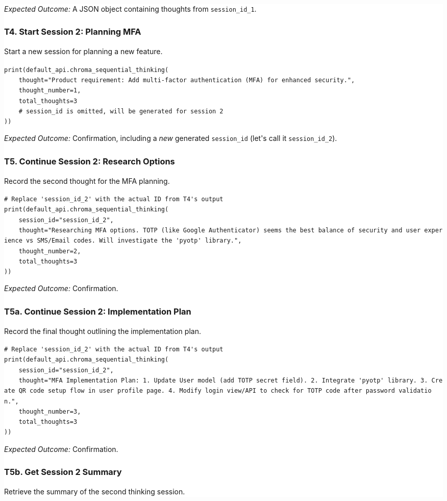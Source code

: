 *Expected Outcome:* A JSON object containing thoughts from `session_id_1`.

### T4. Start Session 2: Planning MFA

Start a new session for planning a new feature.

```tool_code
print(default_api.chroma_sequential_thinking(
    thought="Product requirement: Add multi-factor authentication (MFA) for enhanced security.",
    thought_number=1,
    total_thoughts=3
    # session_id is omitted, will be generated for session 2
))
```

*Expected Outcome:* Confirmation, including a *new* generated `session_id` (let's call it `session_id_2`).

### T5. Continue Session 2: Research Options

Record the second thought for the MFA planning.

```tool_code
# Replace 'session_id_2' with the actual ID from T4's output
print(default_api.chroma_sequential_thinking(
    session_id="session_id_2",
    thought="Researching MFA options. TOTP (like Google Authenticator) seems the best balance of security and user experience vs SMS/Email codes. Will investigate the 'pyotp' library.",
    thought_number=2,
    total_thoughts=3
))
```

*Expected Outcome:* Confirmation.

### T5a. Continue Session 2: Implementation Plan

Record the final thought outlining the implementation plan.

```tool_code
# Replace 'session_id_2' with the actual ID from T4's output
print(default_api.chroma_sequential_thinking(
    session_id="session_id_2",
    thought="MFA Implementation Plan: 1. Update User model (add TOTP secret field). 2. Integrate 'pyotp' library. 3. Create QR code setup flow in user profile page. 4. Modify login view/API to check for TOTP code after password validation.",
    thought_number=3,
    total_thoughts=3
))
```

*Expected Outcome:* Confirmation.

### T5b. Get Session 2 Summary

Retrieve the summary of the second thinking session.
